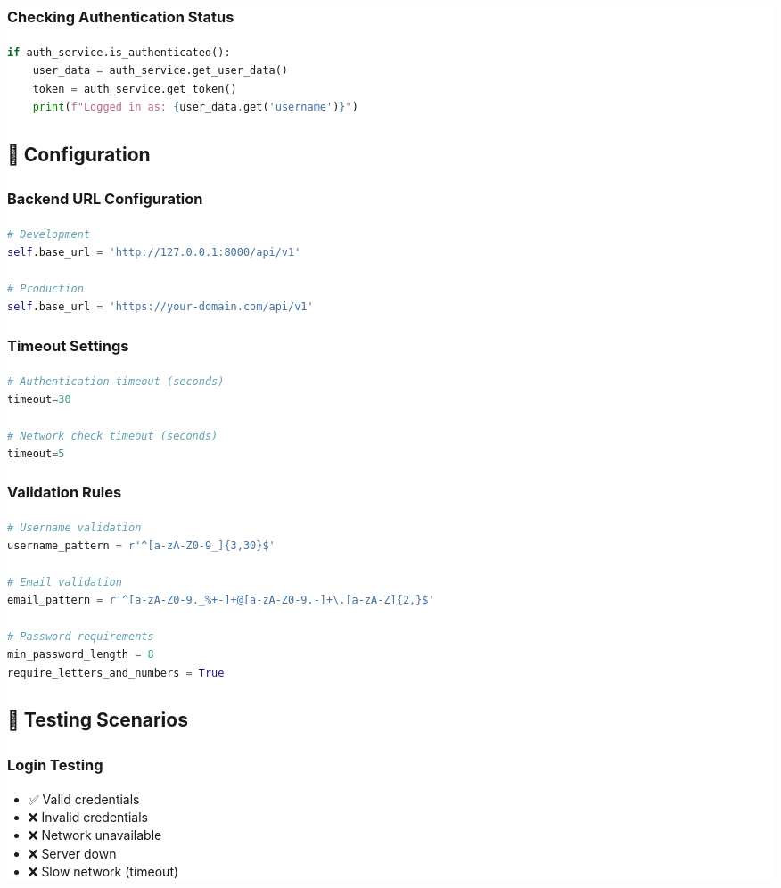 ### Checking Authentication Status
```python
if auth_service.is_authenticated():
    user_data = auth_service.get_user_data()
    token = auth_service.get_token()
    print(f"Logged in as: {user_data.get('username')}")
```

## 🔧 Configuration

### Backend URL Configuration
```python
# Development
self.base_url = 'http://127.0.0.1:8000/api/v1'

# Production
self.base_url = 'https://your-domain.com/api/v1'
```

### Timeout Settings
```python
# Authentication timeout (seconds)
timeout=30

# Network check timeout (seconds)
timeout=5
```

### Validation Rules
```python
# Username validation
username_pattern = r'^[a-zA-Z0-9_]{3,30}$'

# Email validation
email_pattern = r'^[a-zA-Z0-9._%+-]+@[a-zA-Z0-9.-]+\.[a-zA-Z]{2,}$'

# Password requirements
min_password_length = 8
require_letters_and_numbers = True
```

## 🧪 Testing Scenarios

### Login Testing
- ✅ Valid credentials
- ❌ Invalid credentials
- ❌ Network unavailable
- ❌ Server down
- ❌ Slow network (timeout)
